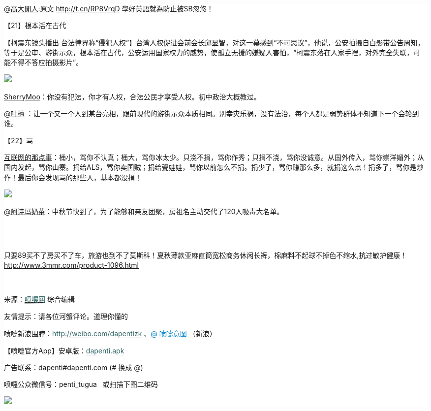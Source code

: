 <p><a href="http://weibo.com/n/%E9%AB%98%E5%A4%A7%E9%96%92%E4%BA%BA?from=feed&amp;loc=at" usercard="name=高大閒人" render="ext" extra-data="type=atname">@高大閒人</a>:原文 <a title="http://www.abc.net.au/news/2014-08-19/clive-palmer-attacks-chinese-government/5679900" href="http://t.cn/RP8VrqD" target="_blank" action-type="feed_list_url" mid="3745971684595537" mt="url">http://t.cn/RP8VrqD</a> 學好英語就為防止被SB忽悠！</p>
<p>【21】根本活在古代</p>
<p>【柯震东镜头播出 台法律界称“侵犯人权”】台湾人权促进会前会长邱显智，对这一幕感到“不可思议”，他说，公安拍摄自白影带公告周知，等于是公审、游街示众，根本活在古代，公安运用国家权力的威势，使孤立无援的嫌疑人害怕，“柯震东落在人家手裡，对外完全失联，可能不得不答应拍摄影片”。</p>
<p><img style="BORDER-BOTTOM-COLOR: #000000; BORDER-TOP-COLOR: #000000; BORDER-RIGHT-COLOR: #000000; BORDER-LEFT-COLOR: #000000" border="0" src="http://ptimg.org:88/dapenti/DZWspE0n/DcY8w.jpg"></p>
<p><a title="SherryMoo" href="http://weibo.com/wzero" usercard="id=1743738677">SherryMoo</a>：你没有犯法，你才有人权，合法公民才享受人权。初中政治大概教过。</p>
<div class="WB_info">
<a class="WB_name S_func3" title="叶檀" href="http://weibo.com/u/1233227211" usercard="id=1233227211" node-type="feed_list_originNick" nick-name="叶檀">@叶檀</a> ：让一个又一个人到某台亮相，跟前现代的游街示众本质相同。别幸灾乐祸，没有法治，每个人都是弱势群体不知道下一个会轮到谁。</div>
<p>【22】骂</p>
<div class="WB_info">
<a class="WB_name S_func1" title="互联网的那点事" href="http://weibo.com/alibuybuy" target="_blank" usercard="id=1627825392" nick-name="互联网的那点事">互联网的那点事</a>：桶小，骂你不认真；桶大，骂你冰太少。只浇不捐，骂你作秀；只捐不浇，骂你没诚意。从国外传入，骂你崇洋媚外；从国内发起，骂你山寨。捐给ALS，骂你卖国贼；捐给瓷娃娃，骂你以前怎么不捐。捐少了，骂你赚那么多，就捐这么点！捐多了，骂你是炒作！最后你会发现骂的那些人，基本都没捐！</div>
<p><img style="BORDER-BOTTOM-COLOR: #000000; BORDER-TOP-COLOR: #000000; BORDER-RIGHT-COLOR: #000000; BORDER-LEFT-COLOR: #000000" border="0" src="http://ptimg.org:88/dapenti/DZVZgk16/dvUiJ.jpg"></p>
<p><a class="S_func1" href="http://weibo.com/2639709051" target="_blank">@阿诗玛奶茶</a>：中秋节快到了，为了能够和亲友团聚，房祖名主动交代了120人吸毒大名单。 </p>
<p><br>&#160;</p>
<p>只要89买不了房买不了车，旅游也到不了莫斯科！夏秋薄款亚麻直筒宽松商务休闲长裤，棉麻料不起球不掉色不缩水,抗过敏护健康！<br><a href="http://www.3mmr.com/product-1096.html">http://www.3mmr.com/product-1096.html</a></p>
<p>&#160;</p>
<p>来源：<a style="BORDER-BOTTOM: rgb(153,153,153) 1px dotted; BACKGROUND-COLOR: transparent" href="http://www.dapenti.com/" target="_blank"><font color="#336666">喷嚏网</font></a> 综合编辑 </p>
<p style="TEXT-TRANSFORM: none; BACKGROUND-COLOR: rgb(255,255,255); TEXT-INDENT: 0px; FONT: 14px/22px Verdana, tahoma, Arial, Helvetica, sans-serif; WHITE-SPACE: normal; LETTER-SPACING: normal; WORD-SPACING: 0px; -webkit-text-stroke-: 0px">友情提示：请各位河蟹评论。道理你懂的</p>
<p></p>
<p>喷嚏新浪围脖：<a style="BORDER-BOTTOM: rgb(153,153,153) 1px dotted; BACKGROUND-COLOR: transparent; COLOR: rgb(51,102,102); TEXT-DECORATION: none" href="http://weibo.com/dapentizk"><font color="#336666">http://weibo.com/dapentizk</font></a> 、<a style="BORDER-BOTTOM: rgb(153,153,153) 1px dotted; BACKGROUND-COLOR: transparent; COLOR: rgb(51,102,102); TEXT-DECORATION: none" href="http://weibo.com/2379450280" target="_blank"><font color="#0082cb">@ 喷嚏意图<span class="Apple-" converted-space> </span></font></a>（新浪）</p>
<p>【喷嚏官方App】安卓版：<a style="BORDER-BOTTOM: rgb(153,153,153) 1px dotted; BACKGROUND-COLOR: transparent; TEXT-DECORATION: none" href="http://www.dapenti.com/blog/app/dapenti.apk"><font color="#336666">dapenti.apk</font></a></p>
<p>广告联系：dapenti#dapenti.com (# 换成 @)</p>
<p>喷嚏公众微信号：penti_tugua&#160;&#160; 或扫描下图二维码</p>
<p><img style="BORDER-BOTTOM-COLOR: #000000; BORDER-TOP-COLOR: #000000; BORDER-RIGHT-COLOR: #000000; BORDER-LEFT-COLOR: #000000" border="0" src="http://ptimg.org:88/dapenti/CLqt1BOg/EpRag.jpg"></p>
</div>